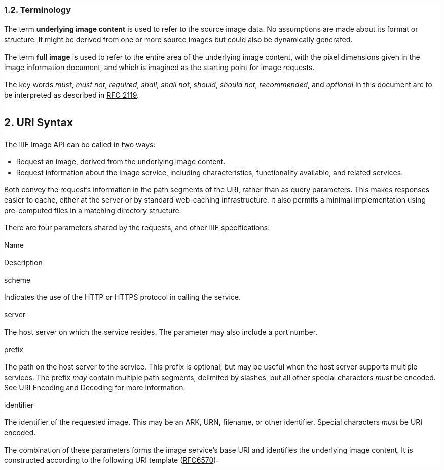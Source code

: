 ### 1.2. Terminology

The term **underlying image content** is used to refer to the source image data. No assumptions are made about its format or structure. It might be derived from one or more source images but could also be dynamically generated.

The term **full image** is used to refer to the entire area of the underlying image content, with the pixel dimensions given in the [image information](/api/image/3.0/#5-image-information "5. Image Information") document, and which is imagined as the starting point for [image requests](/api/image/3.0/#4-image-requests "4. Image Requests").

The key words _must_, _must not_, _required_, _shall_, _shall not_, _should_, _should not_, _recommended_, and _optional_ in this document are to be interpreted as described in [RFC 2119](https://tools.ietf.org/html/rfc2119 "RFC Keywords").

2\. URI Syntax
--------------

The IIIF Image API can be called in two ways:

*   Request an image, derived from the underlying image content.
*   Request information about the image service, including characteristics, functionality available, and related services.

Both convey the request’s information in the path segments of the URI, rather than as query parameters. This makes responses easier to cache, either at the server or by standard web-caching infrastructure. It also permits a minimal implementation using pre-computed files in a matching directory structure.

There are four parameters shared by the requests, and other IIIF specifications:

Name

Description

scheme

Indicates the use of the HTTP or HTTPS protocol in calling the service.

server

The host server on which the service resides. The parameter may also include a port number.

prefix

The path on the host server to the service. This prefix is optional, but may be useful when the host server supports multiple services. The prefix _may_ contain multiple path segments, delimited by slashes, but all other special characters _must_ be encoded. See [URI Encoding and Decoding](/api/image/3.0/#9-uri-encoding-and-decoding "9. URI Encoding and Decoding") for more information.

identifier

The identifier of the requested image. This may be an ARK, URN, filename, or other identifier. Special characters _must_ be URI encoded.

The combination of these parameters forms the image service’s base URI and identifies the underlying image content. It is constructed according to the following URI template ([RFC6570](https://tools.ietf.org/html/rfc6570 "URI Template")):
